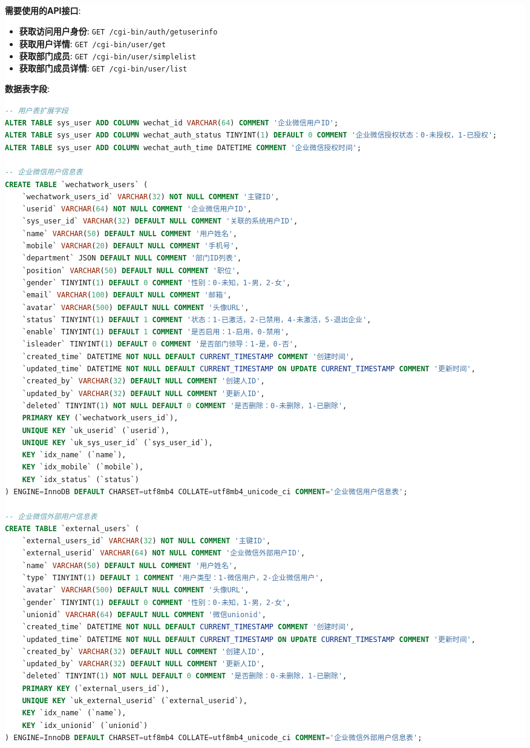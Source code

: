 **需要使用的API接口**:
- **获取访问用户身份**: `GET /cgi-bin/auth/getuserinfo`
- **获取用户详情**: `GET /cgi-bin/user/get`
- **获取部门成员**: `GET /cgi-bin/user/simplelist`
- **获取部门成员详情**: `GET /cgi-bin/user/list`

**数据表字段**:
```sql
-- 用户表扩展字段
ALTER TABLE sys_user ADD COLUMN wechat_id VARCHAR(64) COMMENT '企业微信用户ID';
ALTER TABLE sys_user ADD COLUMN wechat_auth_status TINYINT(1) DEFAULT 0 COMMENT '企业微信授权状态：0-未授权，1-已授权';
ALTER TABLE sys_user ADD COLUMN wechat_auth_time DATETIME COMMENT '企业微信授权时间';

-- 企业微信用户信息表
CREATE TABLE `wechatwork_users` (
    `wechatwork_users_id` VARCHAR(32) NOT NULL COMMENT '主键ID',
    `userid` VARCHAR(64) NOT NULL COMMENT '企业微信用户ID',
    `sys_user_id` VARCHAR(32) DEFAULT NULL COMMENT '关联的系统用户ID',
    `name` VARCHAR(50) DEFAULT NULL COMMENT '用户姓名',
    `mobile` VARCHAR(20) DEFAULT NULL COMMENT '手机号',
    `department` JSON DEFAULT NULL COMMENT '部门ID列表',
    `position` VARCHAR(50) DEFAULT NULL COMMENT '职位',
    `gender` TINYINT(1) DEFAULT 0 COMMENT '性别：0-未知，1-男，2-女',
    `email` VARCHAR(100) DEFAULT NULL COMMENT '邮箱',
    `avatar` VARCHAR(500) DEFAULT NULL COMMENT '头像URL',
    `status` TINYINT(1) DEFAULT 1 COMMENT '状态：1-已激活，2-已禁用，4-未激活，5-退出企业',
    `enable` TINYINT(1) DEFAULT 1 COMMENT '是否启用：1-启用，0-禁用',
    `isleader` TINYINT(1) DEFAULT 0 COMMENT '是否部门领导：1-是，0-否',
    `created_time` DATETIME NOT NULL DEFAULT CURRENT_TIMESTAMP COMMENT '创建时间',
    `updated_time` DATETIME NOT NULL DEFAULT CURRENT_TIMESTAMP ON UPDATE CURRENT_TIMESTAMP COMMENT '更新时间',
    `created_by` VARCHAR(32) DEFAULT NULL COMMENT '创建人ID',
    `updated_by` VARCHAR(32) DEFAULT NULL COMMENT '更新人ID',
    `deleted` TINYINT(1) NOT NULL DEFAULT 0 COMMENT '是否删除：0-未删除，1-已删除',
    PRIMARY KEY (`wechatwork_users_id`),
    UNIQUE KEY `uk_userid` (`userid`),
    UNIQUE KEY `uk_sys_user_id` (`sys_user_id`),
    KEY `idx_name` (`name`),
    KEY `idx_mobile` (`mobile`),
    KEY `idx_status` (`status`)
) ENGINE=InnoDB DEFAULT CHARSET=utf8mb4 COLLATE=utf8mb4_unicode_ci COMMENT='企业微信用户信息表';

-- 企业微信外部用户信息表
CREATE TABLE `external_users` (
    `external_users_id` VARCHAR(32) NOT NULL COMMENT '主键ID',
    `external_userid` VARCHAR(64) NOT NULL COMMENT '企业微信外部用户ID',
    `name` VARCHAR(50) DEFAULT NULL COMMENT '用户姓名',
    `type` TINYINT(1) DEFAULT 1 COMMENT '用户类型：1-微信用户，2-企业微信用户',
    `avatar` VARCHAR(500) DEFAULT NULL COMMENT '头像URL',
    `gender` TINYINT(1) DEFAULT 0 COMMENT '性别：0-未知，1-男，2-女',
    `unionid` VARCHAR(64) DEFAULT NULL COMMENT '微信unionid',
    `created_time` DATETIME NOT NULL DEFAULT CURRENT_TIMESTAMP COMMENT '创建时间',
    `updated_time` DATETIME NOT NULL DEFAULT CURRENT_TIMESTAMP ON UPDATE CURRENT_TIMESTAMP COMMENT '更新时间',
    `created_by` VARCHAR(32) DEFAULT NULL COMMENT '创建人ID',
    `updated_by` VARCHAR(32) DEFAULT NULL COMMENT '更新人ID',
    `deleted` TINYINT(1) NOT NULL DEFAULT 0 COMMENT '是否删除：0-未删除，1-已删除',
    PRIMARY KEY (`external_users_id`),
    UNIQUE KEY `uk_external_userid` (`external_userid`),
    KEY `idx_name` (`name`),
    KEY `idx_unionid` (`unionid`)
) ENGINE=InnoDB DEFAULT CHARSET=utf8mb4 COLLATE=utf8mb4_unicode_ci COMMENT='企业微信外部用户信息表';
```
